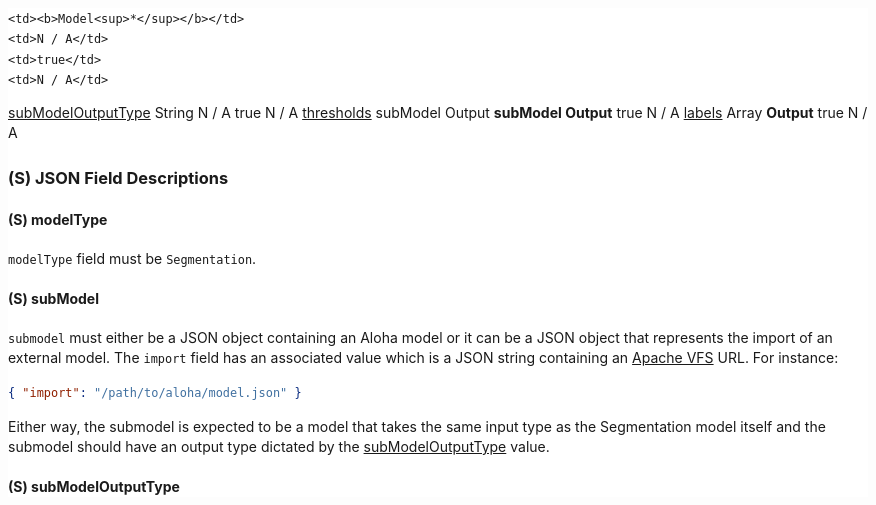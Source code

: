     <td><b>Model<sup>*</sup></b></td>
    <td>N / A</td>
    <td>true</td>
    <td>N / A</td>
  </tr>
  <tr>
    <td><a href="#aS_subModelOutputType">subModelOutputType</a></td>
    <td>String</td>
    <td>N / A</td>
    <td>true</td>
    <td>N / A</td>
  </tr>
  <tr>
    <td><a href="#aS_thresholds">thresholds</a></td>
    <td>subModel Output</td>
    <td><b>subModel Output</b></td>
    <td>true</td>
    <td>N / A</td>
  </tr>
  <tr>
    <td><a href="#aS_labels">labels</a></td>
    <td>Array</td>
    <td><b>Output</b></td>
    <td>true</td>
    <td>N / A</td>
  </tr>
</table> 

### (S) JSON Field Descriptions

#### (S) modelType

`modelType` field must be `Segmentation`.

#### (S) subModel

`submodel` must either be a JSON object containing an Aloha model or it can be a JSON object that represents the 
import of an external model.  The `import` field has an associated value which is a JSON string containing an 
[Apache VFS](https://commons.apache.org/proper/commons-vfs/filesystems.html) URL.  For instance: 

```json
{ "import": "/path/to/aloha/model.json" }
```

Either way, the submodel is expected to be a model that takes the same input type as the Segmentation model itself
and the submodel should have an output type dictated by the [subModelOutputType](#aS_subModelOutputType) value.


#### (S) subModelOutputType
